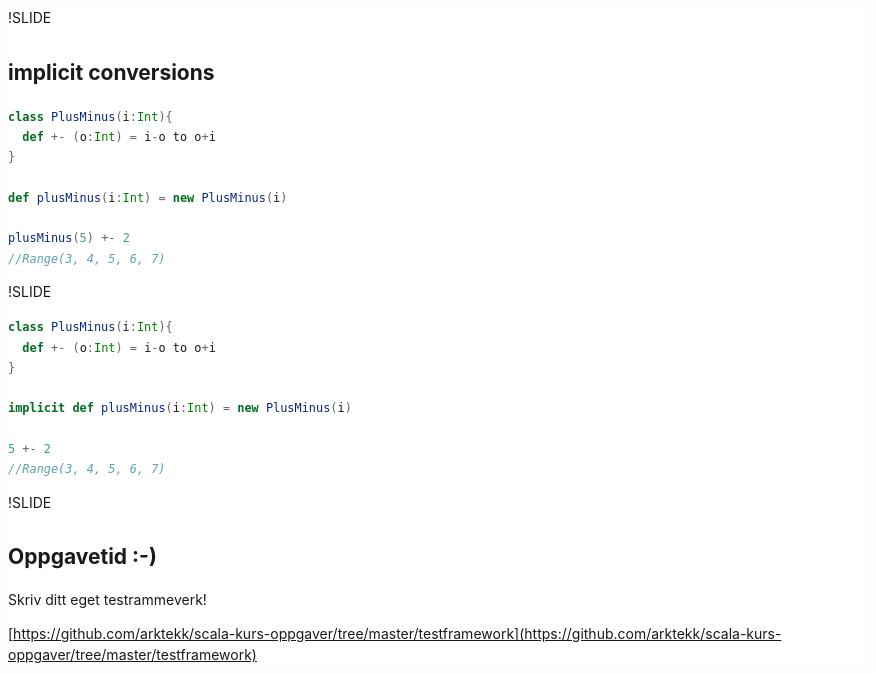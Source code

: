 !SLIDE
## implicit conversions ##
```scala
class PlusMinus(i:Int){
  def +- (o:Int) = i-o to o+i
}

def plusMinus(i:Int) = new PlusMinus(i)

plusMinus(5) +- 2
//Range(3, 4, 5, 6, 7)
```

!SLIDE
```scala
class PlusMinus(i:Int){
  def +- (o:Int) = i-o to o+i
}

implicit def plusMinus(i:Int) = new PlusMinus(i)

5 +- 2
//Range(3, 4, 5, 6, 7)
```

!SLIDE
## Oppgavetid :-) ##
Skriv ditt eget testrammeverk!

[https://github.com/arktekk/scala-kurs-oppgaver/tree/master/testframework](https://github.com/arktekk/scala-kurs-oppgaver/tree/master/testframework)
